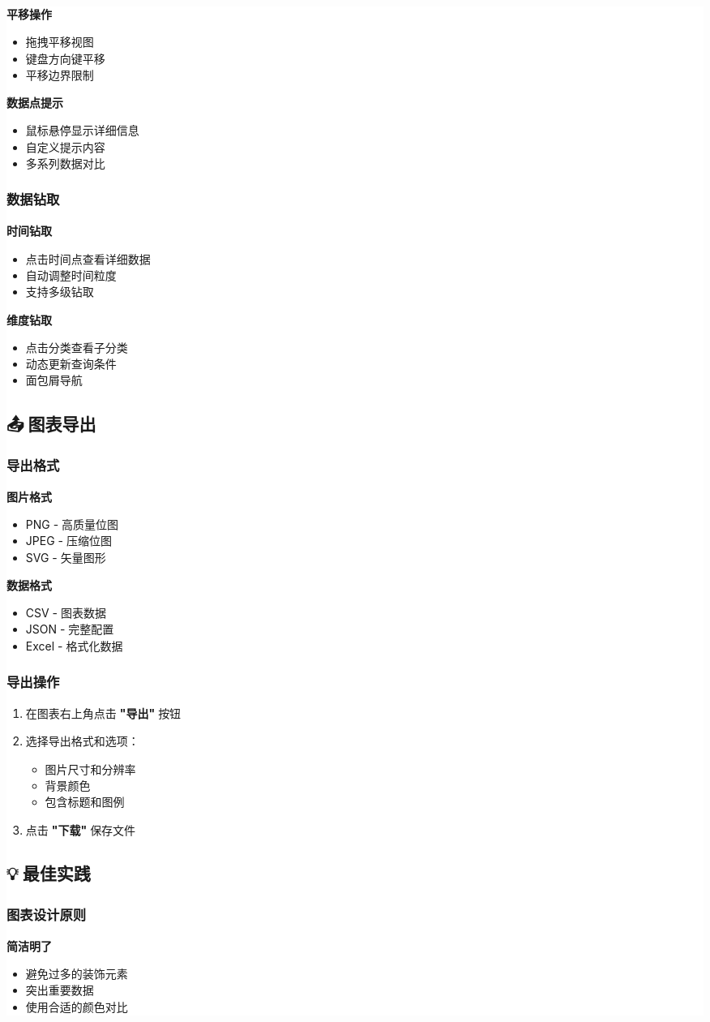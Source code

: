 **平移操作**
- 拖拽平移视图
- 键盘方向键平移
- 平移边界限制

**数据点提示**
- 鼠标悬停显示详细信息
- 自定义提示内容
- 多系列数据对比

### 数据钻取

**时间钻取**
- 点击时间点查看详细数据
- 自动调整时间粒度
- 支持多级钻取

**维度钻取**
- 点击分类查看子分类
- 动态更新查询条件
- 面包屑导航

## 📤 图表导出

### 导出格式

**图片格式**
- PNG - 高质量位图
- JPEG - 压缩位图
- SVG - 矢量图形

**数据格式**
- CSV - 图表数据
- JSON - 完整配置
- Excel - 格式化数据

### 导出操作

1. 在图表右上角点击 **"导出"** 按钮
2. 选择导出格式和选项：
   - 图片尺寸和分辨率
   - 背景颜色
   - 包含标题和图例

3. 点击 **"下载"** 保存文件

## 💡 最佳实践

### 图表设计原则

**简洁明了**
- 避免过多的装饰元素
- 突出重要数据
- 使用合适的颜色对比
